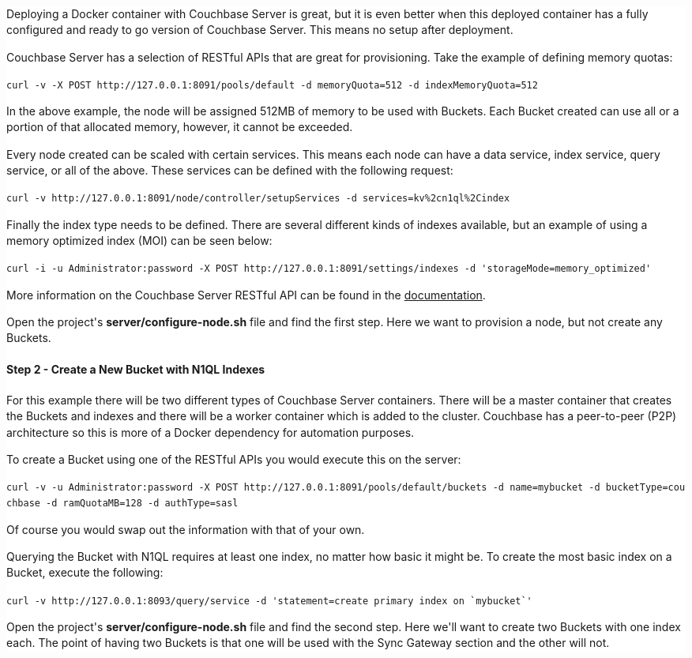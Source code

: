 Deploying a Docker container with Couchbase Server is great, but it is even better when this deployed container has a fully configured and ready to go version of Couchbase Server.  This means no setup after deployment.

Couchbase Server has a selection of RESTful APIs that are great for provisioning.  Take the example of defining memory quotas:

```
curl -v -X POST http://127.0.0.1:8091/pools/default -d memoryQuota=512 -d indexMemoryQuota=512
```

In the above example, the node will be assigned 512MB of memory to be used with Buckets.  Each Bucket created can use all or a portion of that allocated memory, however, it cannot be exceeded.

Every node created can be scaled with certain services.  This means each node can have a data service, index service, query service, or all of the above.  These services can be defined with the following request:

```
curl -v http://127.0.0.1:8091/node/controller/setupServices -d services=kv%2cn1ql%2Cindex
```

Finally the index type needs to be defined.  There are several different kinds of indexes available, but an example of using a memory optimized index (MOI) can be seen below:

```
curl -i -u Administrator:password -X POST http://127.0.0.1:8091/settings/indexes -d 'storageMode=memory_optimized'
```

More information on the Couchbase Server RESTful API can be found in the [documentation](https://developer.couchbase.com/documentation/server/current/rest-api/rest-endpoints-all.html).

Open the project's **server/configure-node.sh** file and find the first step.  Here we want to provision a node, but not create any Buckets.

#### Step 2 - Create a New Bucket with N1QL Indexes

For this example there will be two different types of Couchbase Server containers.  There will be a master container that creates the Buckets and indexes and there will be a worker container which is added to the cluster.  Couchbase has a peer-to-peer (P2P) architecture so this is more of a Docker dependency for automation purposes.

To create a Bucket using one of the RESTful APIs you would execute this on the server:

```
curl -v -u Administrator:password -X POST http://127.0.0.1:8091/pools/default/buckets -d name=mybucket -d bucketType=couchbase -d ramQuotaMB=128 -d authType=sasl
```

Of course you would swap out the information with that of your own.

Querying the Bucket with N1QL requires at least one index, no matter how basic it might be.  To create the most basic index on a Bucket, execute the following:

```
curl -v http://127.0.0.1:8093/query/service -d 'statement=create primary index on `mybucket`'
```

Open the project's **server/configure-node.sh** file and find the second step.  Here we'll want to create two Buckets with one index each.  The point of having two Buckets is that one will be used with the Sync Gateway section and the other will not.
